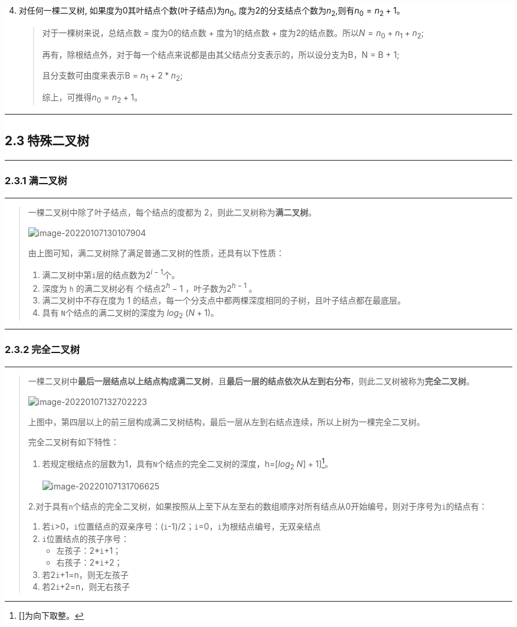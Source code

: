 4. 对任何一棵二叉树, 如果度为0其叶结点个数(叶子结点)为$n_0$, 度为2的分支结点个数为$n_2$,则有$n_0 = n_2 + 1$。

   > 对于一棵树来说，总结点数 = 度为0的结点数 + 度为1的结点数 + 度为2的结点数。所以$N = n_0 + n_1 +n_2$;
   >
   > 再有，除根结点外，对于每一个结点来说都是由其父结点分支表示的，所以设分支为B，N = B + 1;
   >
   > 且分支数可由度来表示B = $n_1+2*n_2$;
   >
   > 综上，可推得$n_0 = n_2 + 1$。



---

## 2.3 特殊二叉树

---

### 2.3.1 满二叉树

---

> 一棵二叉树中除了叶子结点，每个结点的度都为 2，则此二叉树称为**满二叉树**。
>
> ![image-20220107130107904](C:\Users\李若尘\Desktop\素材\二叉树\满二叉树2.png)
>
> 由上图可知，满二叉树除了满足普通二叉树的性质，还具有以下性质：
>
> 1. 满二叉树中第` i `层的结点数为$2^{i-1}$个。
> 2. 深度为 `h` 的满二叉树必有  个结点$2^h-1$ ，叶子数为$2^{h-1}$ 。
> 3. 满二叉树中不存在度为 1 的结点，每一个分支点中都两棵深度相同的子树，且叶子结点都在最底层。
> 4. 具有 `N`个结点的满二叉树的深度为 $log_2~(N+1)$。



---

### 2.3.2 完全二叉树

---

> 一棵二叉树中**最后一层结点以上结点构成满二叉树**，且**最后一层的结点依次从左到右分布**，则此二叉树被称为**完全二叉树**。
>
> ![image-20220107132702223](C:\Users\李若尘\Desktop\素材\二叉树\完全二叉树.png)
>
> 上图中，第四层以上的前三层构成满二叉树结构，最后一层从左到右结点连续，所以上树为一棵完全二叉树。
>
> 完全二叉树有如下特性：<span id="complete"></span>
>
> 1. 若规定根结点的层数为1，具有`N`个结点的完全二叉树的深度，h=$[log_2~N]+1$][^3]。 
>
>    ![image-20220107131706625](C:\Users\李若尘\Desktop\素材\二叉树\二叉树性质.png)
>
> <span id="jump"></span>
>
> 2.对于具有`n`个结点的完全二叉树，如果按照从上至下从左至右的数组顺序对所有结点从0开始编号，则对于序号为`i`的结点有： 
>
> 1. 若`i`>0，`i`位置结点的双亲序号：(`i`-1)/2；`i`=0，`i`为根结点编号，无双亲结点
> 2. `i`位置结点的孩子序号：
>    - 左孩子：2*`i`+1；
>    - 右孩子：2*`i`+2；
> 3. 若2`i`+1=n，则无左孩子 
> 4. 若2`i`+2=n，则无右孩子


[^1]: 这里的表示方式重点就是结点的定义方式，树的结构其实大同小异。
[^2]: 注意是孩子，而不是子孙。
[^3]:  []为向下取整。